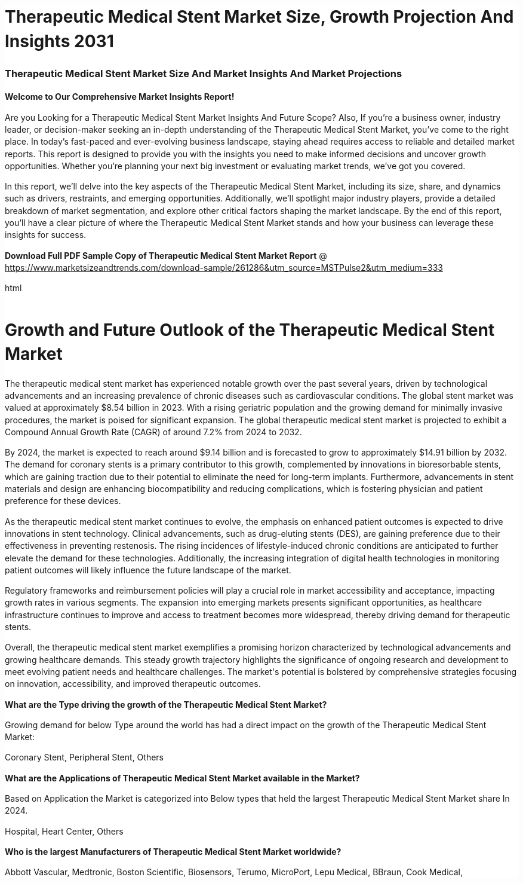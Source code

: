 <h1>Therapeutic Medical Stent Market Size, Growth Projection And Insights 2031</h1><div class="" data-test-id=""><h3><span class="">Therapeutic Medical Stent Market Size And Market Insights And Market Projections</span></h3></div><div class="" data-test-id=""><p><strong>Welcome to Our Comprehensive Market Insights Report!</strong></p><p>Are you Looking for a Therapeutic Medical Stent Market Insights And Future Scope? Also, If you&rsquo;re a business owner, industry leader, or decision-maker seeking an in-depth understanding of the Therapeutic Medical Stent Market, you&rsquo;ve come to the right place. In today&rsquo;s fast-paced and ever-evolving business landscape, staying ahead requires access to reliable and detailed market reports. This report is designed to provide you with the insights you need to make informed decisions and uncover growth opportunities. Whether you&rsquo;re planning your next big investment or evaluating market trends, we&rsquo;ve got you covered.</p><p>In this report, we&rsquo;ll delve into the key aspects of the Therapeutic Medical Stent Market, including its size, share, and dynamics such as drivers, restraints, and emerging opportunities. Additionally, we&rsquo;ll spotlight major industry players, provide a detailed breakdown of market segmentation, and explore other critical factors shaping the market landscape. By the end of this report, you&rsquo;ll have a clear picture of where the Therapeutic Medical Stent Market stands and how your business can leverage these insights for success.</p><p><strong>Download Full PDF Sample Copy of Therapeutic Medical Stent Market Report</strong> @ <a href="https://www.marketsizeandtrends.com/download-sample/261286&utm_source=MSTPulse2&utm_medium=333" target="_blank">https://www.marketsizeandtrends.com/download-sample/261286&utm_source=MSTPulse2&utm_medium=333</a></p></div><div class="" data-test-id=""><p><span class="">html<!DOCTYPE html><html lang="en"><head> <meta charset="UTF-8"> <meta name="viewport" content="width=device-width, initial-scale=1.0"> <title>Therapeutic Medical Stent Market Growth and Outlook</title></head><body> <h1>Growth and Future Outlook of the Therapeutic Medical Stent Market</h1> <p>The therapeutic medical stent market has experienced notable growth over the past several years, driven by technological advancements and an increasing prevalence of chronic diseases such as cardiovascular conditions. The global stent market was valued at approximately $8.54 billion in 2023. With a rising geriatric population and the growing demand for minimally invasive procedures, the market is poised for significant expansion. The global therapeutic medical stent market is projected to exhibit a Compound Annual Growth Rate (CAGR) of around 7.2% from 2024 to 2032.</p> <p>By 2024, the market is expected to reach around $9.14 billion and is forecasted to grow to approximately $14.91 billion by 2032. The demand for coronary stents is a primary contributor to this growth, complemented by innovations in bioresorbable stents, which are gaining traction due to their potential to eliminate the need for long-term implants. Furthermore, advancements in stent materials and design are enhancing biocompatibility and reducing complications, which is fostering physician and patient preference for these devices.</p> <p>As the therapeutic medical stent market continues to evolve, the emphasis on enhanced patient outcomes is expected to drive innovations in stent technology. Clinical advancements, such as drug-eluting stents (DES), are gaining preference due to their effectiveness in preventing restenosis. The rising incidences of lifestyle-induced chronic conditions are anticipated to further elevate the demand for these technologies. Additionally, the increasing integration of digital health technologies in monitoring patient outcomes will likely influence the future landscape of the market.</p> <p>Regulatory frameworks and reimbursement policies will play a crucial role in market accessibility and acceptance, impacting growth rates in various segments. The expansion into emerging markets presents significant opportunities, as healthcare infrastructure continues to improve and access to treatment becomes more widespread, thereby driving demand for therapeutic stents.</p> <p><strong></strong></p> <p>Overall, the therapeutic medical stent market exemplifies a promising horizon characterized by technological advancements and growing healthcare demands. This steady growth trajectory highlights the significance of ongoing research and development to meet evolving patient needs and healthcare challenges. The market's potential is bolstered by comprehensive strategies focusing on innovation, accessibility, and improved therapeutic outcomes.</p></body></html></span></p><p><strong><span class="">What are the&nbsp;Type driving the growth of the Therapeutic Medical Stent Market?</span></strong></p></div><div class="" data-test-id=""><p><span class="">Growing demand for below Type around the world has had a direct impact on the growth of the Therapeutic Medical Stent Market:</span></p></div><div class="" data-test-id=""><p>Coronary Stent, Peripheral Stent, Others</p><p><span class=""><strong>What are the&nbsp;Applications&nbsp;of Therapeutic Medical Stent Market available in the Market?</strong></span></p></div><div class="" data-test-id=""><p><span class="">Based on Application the Market is categorized into Below types that held the largest Therapeutic Medical Stent Market share In 2024.</span></p></div><div class="" data-test-id=""><p><span class="">Hospital, Heart Center, Others</span></p><p><span class=""><strong>Who is the largest Manufacturers of Therapeutic Medical Stent Market worldwide?</strong></span></p></div><div class="" data-test-id=""><p><span class="">Abbott Vascular, Medtronic, Boston Scientific, Biosensors, Terumo, MicroPort, Lepu Medical, BBraun, Cook Medical,